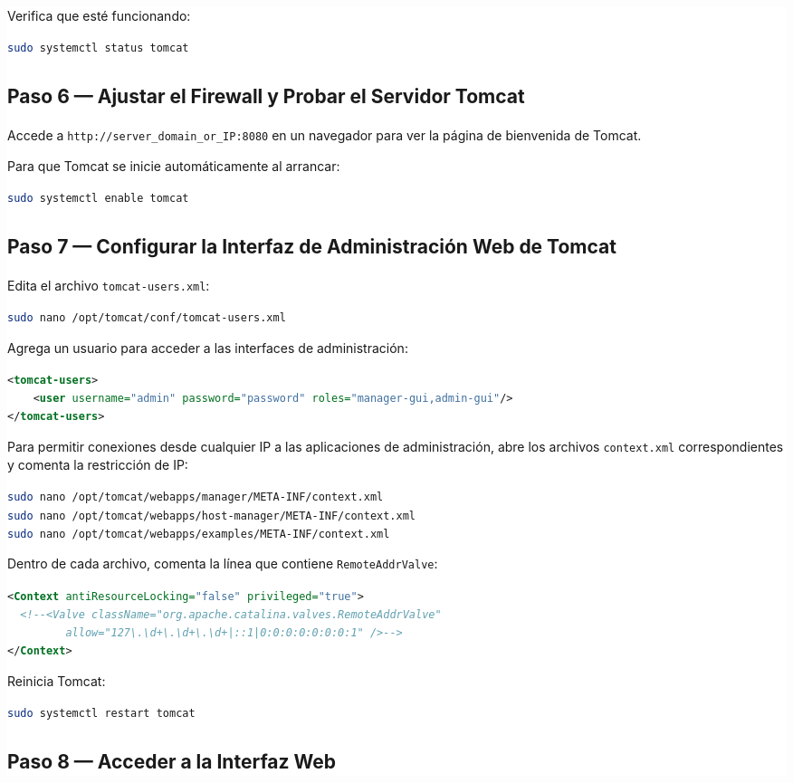 Verifica que esté funcionando:

```bash
sudo systemctl status tomcat
```

## Paso 6 — Ajustar el Firewall y Probar el Servidor Tomcat

Accede a `http://server_domain_or_IP:8080` en un navegador para ver la página de bienvenida de Tomcat.

Para que Tomcat se inicie automáticamente al arrancar:

```bash
sudo systemctl enable tomcat
```

## Paso 7 — Configurar la Interfaz de Administración Web de Tomcat

Edita el archivo `tomcat-users.xml`:

```bash
sudo nano /opt/tomcat/conf/tomcat-users.xml
```

Agrega un usuario para acceder a las interfaces de administración:

```xml
<tomcat-users>
    <user username="admin" password="password" roles="manager-gui,admin-gui"/>
</tomcat-users>
```

Para permitir conexiones desde cualquier IP a las aplicaciones de administración, abre los archivos `context.xml` correspondientes y comenta la restricción de IP:

```bash
sudo nano /opt/tomcat/webapps/manager/META-INF/context.xml
sudo nano /opt/tomcat/webapps/host-manager/META-INF/context.xml
sudo nano /opt/tomcat/webapps/examples/META-INF/context.xml
```

Dentro de cada archivo, comenta la línea que contiene `RemoteAddrValve`:

```xml
<Context antiResourceLocking="false" privileged="true">
  <!--<Valve className="org.apache.catalina.valves.RemoteAddrValve"
         allow="127\.\d+\.\d+\.\d+|::1|0:0:0:0:0:0:0:1" />-->
</Context>
```

Reinicia Tomcat:

```bash
sudo systemctl restart tomcat
```

## Paso 8 — Acceder a la Interfaz Web
